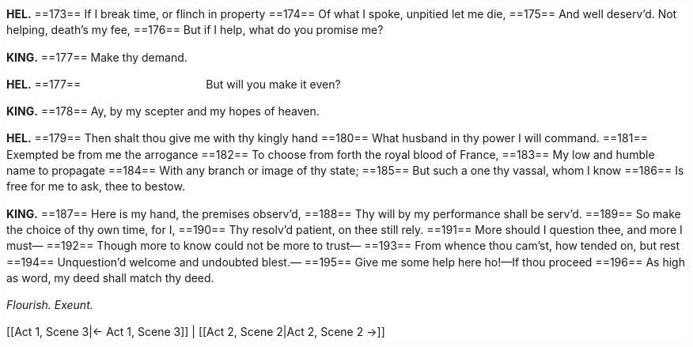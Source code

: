 **HEL.**
==173== If I break time, or flinch in property
==174== Of what I spoke, unpitied let me die,
==175== And well deserv’d. Not helping, death’s my fee,
==176== But if I help, what do you promise me?

**KING.**
==177== Make thy demand.

**HEL.**
==177==            But will you make it even?

**KING.**
==178== Ay, by my scepter and my hopes of heaven.

**HEL.**
==179== Then shalt thou give me with thy kingly hand
==180== What husband in thy power I will command.
==181== Exempted be from me the arrogance
==182== To choose from forth the royal blood of France,
==183== My low and humble name to propagate
==184== With any branch or image of thy state;
==185== But such a one thy vassal, whom I know
==186== Is free for me to ask, thee to bestow.

**KING.**
==187== Here is my hand, the premises observ’d,
==188== Thy will by my performance shall be serv’d.
==189== So make the choice of thy own time, for I,
==190== Thy resolv’d patient, on thee still rely.
==191== More should I question thee, and more I must⁠—
==192== Though more to know could not be more to trust⁠—
==193== From whence thou cam’st, how tended on, but rest
==194== Unquestion’d welcome and undoubted blest.⁠—
==195== Give me some help here ho!—If thou proceed
==196== As high as word, my deed shall match thy deed.

*Flourish. Exeunt.*

[[Act 1, Scene 3|← Act 1, Scene 3]] | [[Act 2, Scene 2|Act 2, Scene 2 →]]
